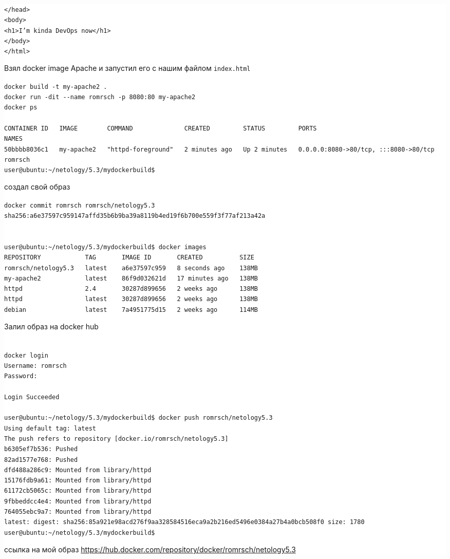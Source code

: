 ```
</head>
<body>
<h1>I’m kinda DevOps now</h1>
</body>
</html>
```
Взял docker image Apache и запустил его с нашим файлом `index.html`
```
docker build -t my-apache2 .
docker run -dit --name romrsch -p 8080:80 my-apache2
docker ps

CONTAINER ID   IMAGE        COMMAND              CREATED         STATUS         PORTS                                   NAMES
50bbbb8036c1   my-apache2   "httpd-foreground"   2 minutes ago   Up 2 minutes   0.0.0.0:8080->80/tcp, :::8080->80/tcp   romrsch
user@ubuntu:~/netology/5.3/mydockerbuild$

```
создал свой образ
```
docker commit romrsch romrsch/netology5.3
sha256:a6e37597c959147affd35b6b9ba39a8119b4ed19f6b700e559f3f77af213a42a


user@ubuntu:~/netology/5.3/mydockerbuild$ docker images
REPOSITORY            TAG       IMAGE ID       CREATED          SIZE
romrsch/netology5.3   latest    a6e37597c959   8 seconds ago    138MB
my-apache2            latest    86f9d032621d   17 minutes ago   138MB
httpd                 2.4       30287d899656   2 weeks ago      138MB
httpd                 latest    30287d899656   2 weeks ago      138MB
debian                latest    7a4951775d15   2 weeks ago      114MB
```
Залил образ на docker hub
```

docker login
Username: romrsch
Password:

Login Succeeded

user@ubuntu:~/netology/5.3/mydockerbuild$ docker push romrsch/netology5.3
Using default tag: latest
The push refers to repository [docker.io/romrsch/netology5.3]
b6305ef7b536: Pushed
82ad1577e768: Pushed
dfd488a286c9: Mounted from library/httpd
15176fdb9a61: Mounted from library/httpd
61172cb5065c: Mounted from library/httpd
9fbbeddcc4e4: Mounted from library/httpd
764055ebc9a7: Mounted from library/httpd
latest: digest: sha256:85a921e98acd276f9aa328584516eca9a2b216ed5496e0384a27b4a0bcb508f0 size: 1780
user@ubuntu:~/netology/5.3/mydockerbuild$

```
ссылка на мой образ
https://hub.docker.com/repository/docker/romrsch/netology5.3
